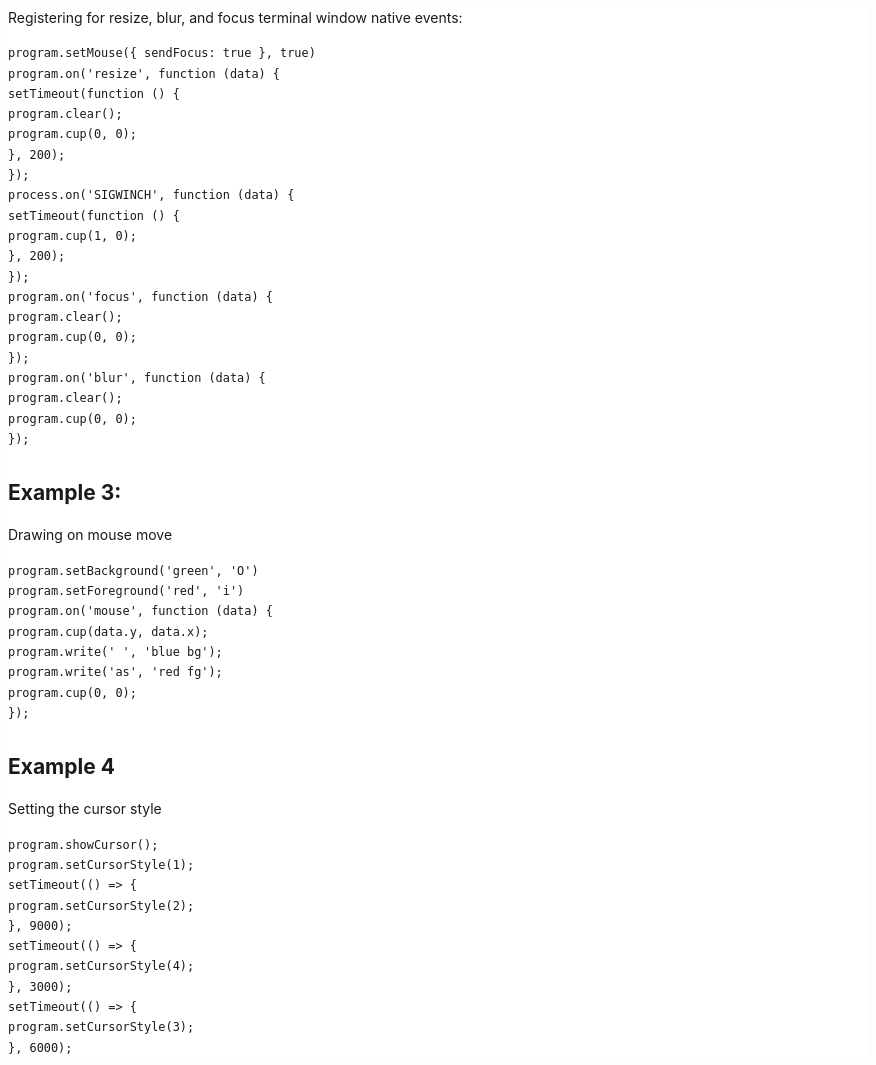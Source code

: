 Registering for resize, blur, and focus terminal window native events:

```
program.setMouse({ sendFocus: true }, true)
program.on('resize', function (data) {
setTimeout(function () {
program.clear();
program.cup(0, 0);
}, 200);
});
process.on('SIGWINCH', function (data) {
setTimeout(function () {
program.cup(1, 0);
}, 200);
});
program.on('focus', function (data) {
program.clear();
program.cup(0, 0);
});
program.on('blur', function (data) {
program.clear();
program.cup(0, 0);
});
```

Example 3:
----------

Drawing on mouse move

```
program.setBackground('green', 'O')
program.setForeground('red', 'i')
program.on('mouse', function (data) {
program.cup(data.y, data.x);
program.write(' ', 'blue bg');
program.write('as', 'red fg');
program.cup(0, 0);
});
```

Example 4
---------

Setting the cursor style

```
program.showCursor();
program.setCursorStyle(1);
setTimeout(() => {
program.setCursorStyle(2);
}, 9000);
setTimeout(() => {
program.setCursorStyle(4);
}, 3000);
setTimeout(() => {
program.setCursorStyle(3);
}, 6000);
```
